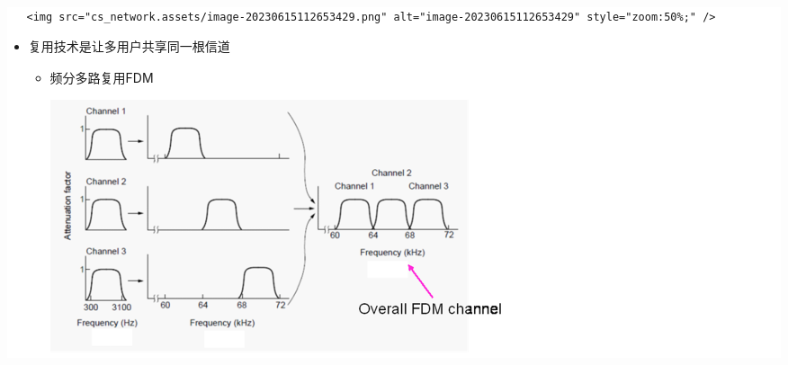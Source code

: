        <img src="cs_network.assets/image-20230615112653429.png" alt="image-20230615112653429" style="zoom:50%;" />

      

- 复用技术是让多用户共享同一根信道

  - 频分多路复用FDM

    <img src="cs_network.assets/image-20230615112749156.png" alt="image-20230615112749156" style="zoom:50%;" />
